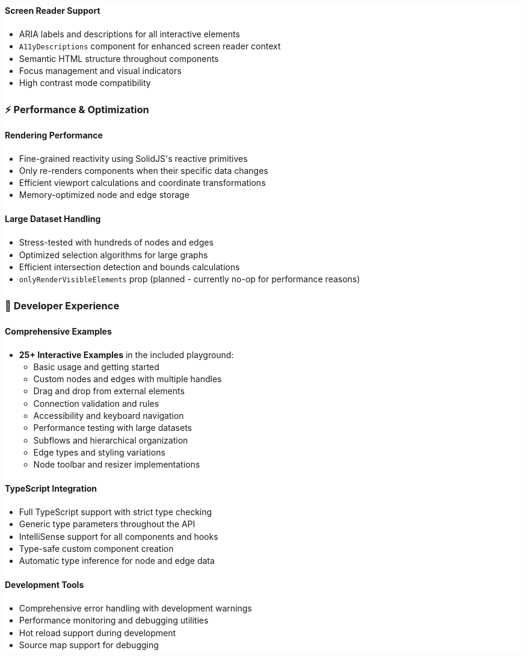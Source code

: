 #### **Screen Reader Support**

- ARIA labels and descriptions for all interactive elements
- `A11yDescriptions` component for enhanced screen reader context
- Semantic HTML structure throughout components
- Focus management and visual indicators
- High contrast mode compatibility

### ⚡ **Performance & Optimization**

#### **Rendering Performance**

- Fine-grained reactivity using SolidJS's reactive primitives
- Only re-renders components when their specific data changes
- Efficient viewport calculations and coordinate transformations
- Memory-optimized node and edge storage

#### **Large Dataset Handling**

- Stress-tested with hundreds of nodes and edges
- Optimized selection algorithms for large graphs
- Efficient intersection detection and bounds calculations
- `onlyRenderVisibleElements` prop (planned - currently no-op for performance reasons)

### 🔧 **Developer Experience**

#### **Comprehensive Examples**

- **25+ Interactive Examples** in the included playground:
  - Basic usage and getting started
  - Custom nodes and edges with multiple handles
  - Drag and drop from external elements
  - Connection validation and rules
  - Accessibility and keyboard navigation
  - Performance testing with large datasets
  - Subflows and hierarchical organization
  - Edge types and styling variations
  - Node toolbar and resizer implementations

#### **TypeScript Integration**

- Full TypeScript support with strict type checking
- Generic type parameters throughout the API
- IntelliSense support for all components and hooks
- Type-safe custom component creation
- Automatic type inference for node and edge data

#### **Development Tools**

- Comprehensive error handling with development warnings
- Performance monitoring and debugging utilities
- Hot reload support during development
- Source map support for debugging
